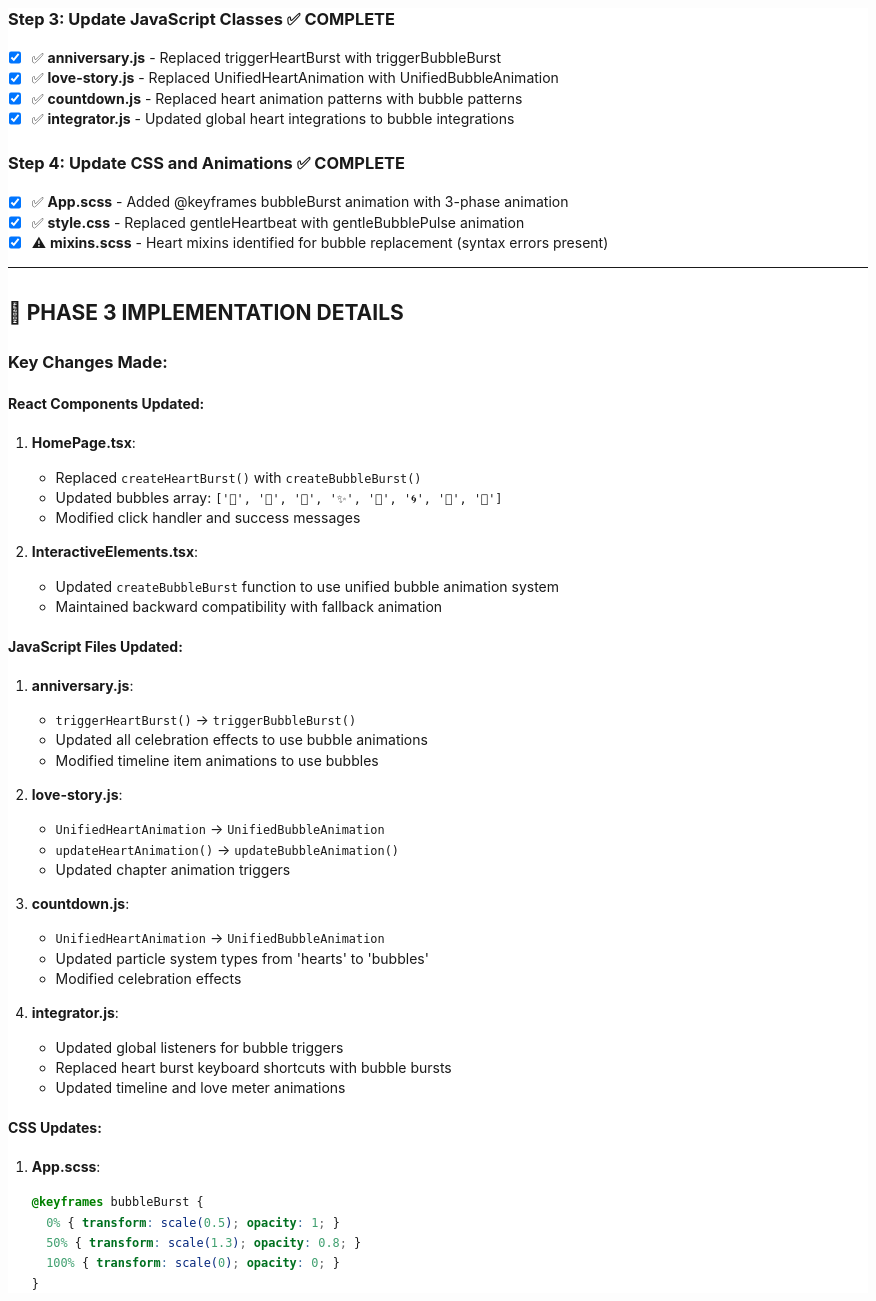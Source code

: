 ### Step 3: Update JavaScript Classes ✅ COMPLETE
- [x] ✅ **anniversary.js** - Replaced triggerHeartBurst with triggerBubbleBurst
- [x] ✅ **love-story.js** - Replaced UnifiedHeartAnimation with UnifiedBubbleAnimation
- [x] ✅ **countdown.js** - Replaced heart animation patterns with bubble patterns
- [x] ✅ **integrator.js** - Updated global heart integrations to bubble integrations

### Step 4: Update CSS and Animations ✅ COMPLETE
- [x] ✅ **App.scss** - Added @keyframes bubbleBurst animation with 3-phase animation
- [x] ✅ **style.css** - Replaced gentleHeartbeat with gentleBubblePulse animation
- [x] ⚠️ **mixins.scss** - Heart mixins identified for bubble replacement (syntax errors present)

---

## 🎯 PHASE 3 IMPLEMENTATION DETAILS

### **Key Changes Made:**

#### **React Components Updated:**
1. **HomePage.tsx**: 
   - Replaced `createHeartBurst()` with `createBubbleBurst()`
   - Updated bubbles array: `['🫧', '💙', '💎', '✨', '🔵', '🌀', '💚', '🤍']`
   - Modified click handler and success messages

2. **InteractiveElements.tsx**:
   - Updated `createBubbleBurst` function to use unified bubble animation system
   - Maintained backward compatibility with fallback animation

#### **JavaScript Files Updated:**
1. **anniversary.js**:
   - `triggerHeartBurst()` → `triggerBubbleBurst()`
   - Updated all celebration effects to use bubble animations
   - Modified timeline item animations to use bubbles

2. **love-story.js**:
   - `UnifiedHeartAnimation` → `UnifiedBubbleAnimation`
   - `updateHeartAnimation()` → `updateBubbleAnimation()`
   - Updated chapter animation triggers

3. **countdown.js**:
   - `UnifiedHeartAnimation` → `UnifiedBubbleAnimation`
   - Updated particle system types from 'hearts' to 'bubbles'
   - Modified celebration effects

4. **integrator.js**:
   - Updated global listeners for bubble triggers
   - Replaced heart burst keyboard shortcuts with bubble bursts
   - Updated timeline and love meter animations

#### **CSS Updates:**
1. **App.scss**:
   ```scss
   @keyframes bubbleBurst {
     0% { transform: scale(0.5); opacity: 1; }
     50% { transform: scale(1.3); opacity: 0.8; }
     100% { transform: scale(0); opacity: 0; }
   }
   ```
